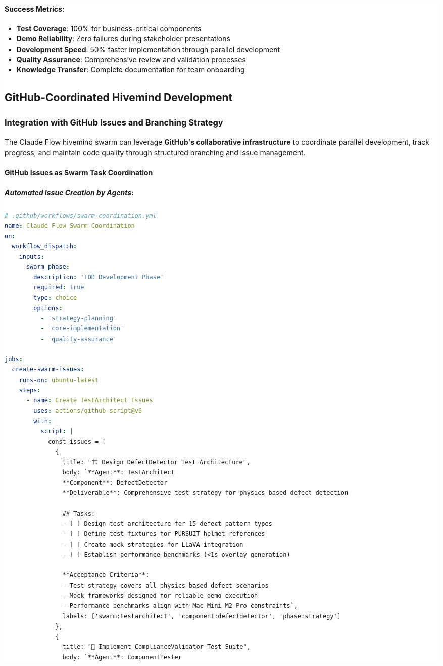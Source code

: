
#### **Success Metrics**:
- **Test Coverage**: 100% for business-critical components
- **Demo Reliability**: Zero failures during stakeholder presentations
- **Development Speed**: 50% faster implementation through parallel development
- **Quality Assurance**: Comprehensive review and validation processes
- **Knowledge Transfer**: Complete documentation for team onboarding

## GitHub-Coordinated Hivemind Development

### Integration with GitHub Issues and Branching Strategy

The Claude Flow hivemind swarm can leverage **GitHub's collaborative infrastructure** to coordinate parallel development, track progress, and maintain code quality through structured branching and issue management.

#### GitHub Issues as Swarm Task Coordination

##### **Automated Issue Creation by Agents**:
```yaml
# .github/workflows/swarm-coordination.yml
name: Claude Flow Swarm Coordination
on:
  workflow_dispatch:
    inputs:
      swarm_phase:
        description: 'TDD Development Phase'
        required: true
        type: choice
        options:
          - 'strategy-planning'
          - 'core-implementation'
          - 'quality-assurance'

jobs:
  create-swarm-issues:
    runs-on: ubuntu-latest
    steps:
      - name: Create TestArchitect Issues
        uses: actions/github-script@v6
        with:
          script: |
            const issues = [
              {
                title: "🏗️ Design DefectDetector Test Architecture",
                body: `**Agent**: TestArchitect
                **Component**: DefectDetector
                **Deliverable**: Comprehensive test strategy for physics-based defect detection

                ## Tasks:
                - [ ] Design test architecture for 15 defect pattern types
                - [ ] Define test fixtures for PURSUIT helmet references
                - [ ] Create mock strategies for LLaVA integration
                - [ ] Establish performance benchmarks (<1s overlay generation)

                **Acceptance Criteria**:
                - Test strategy covers all physics-based defect scenarios
                - Mock frameworks designed for reliable demo execution
                - Performance benchmarks align with Mac Mini M2 Pro constraints`,
                labels: ['swarm:testarchitect', 'component:defectdetector', 'phase:strategy']
              },
              {
                title: "🔬 Implement ComplianceValidator Test Suite",
                body: `**Agent**: ComponentTester
```